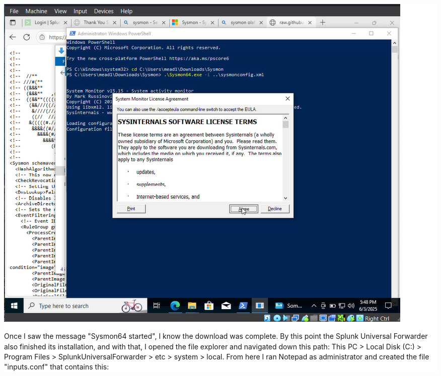 ![AD-DemoAndServerDownloadSysmon2](AD-DemoAndServerDownloadSysmon2.png)

Once I saw the message "Sysmon64 started", I know the download was complete. By this point the Splunk Universal Forwarder also finished its installation, and with that, I opened the file explorer and navigated down this path: This PC > Local Disk (C:) > Program Files > SplunkUniversalForwarder > etc > system > local. From here I ran Notepad as administrator and created the file "inputs.conf" that contains this:
